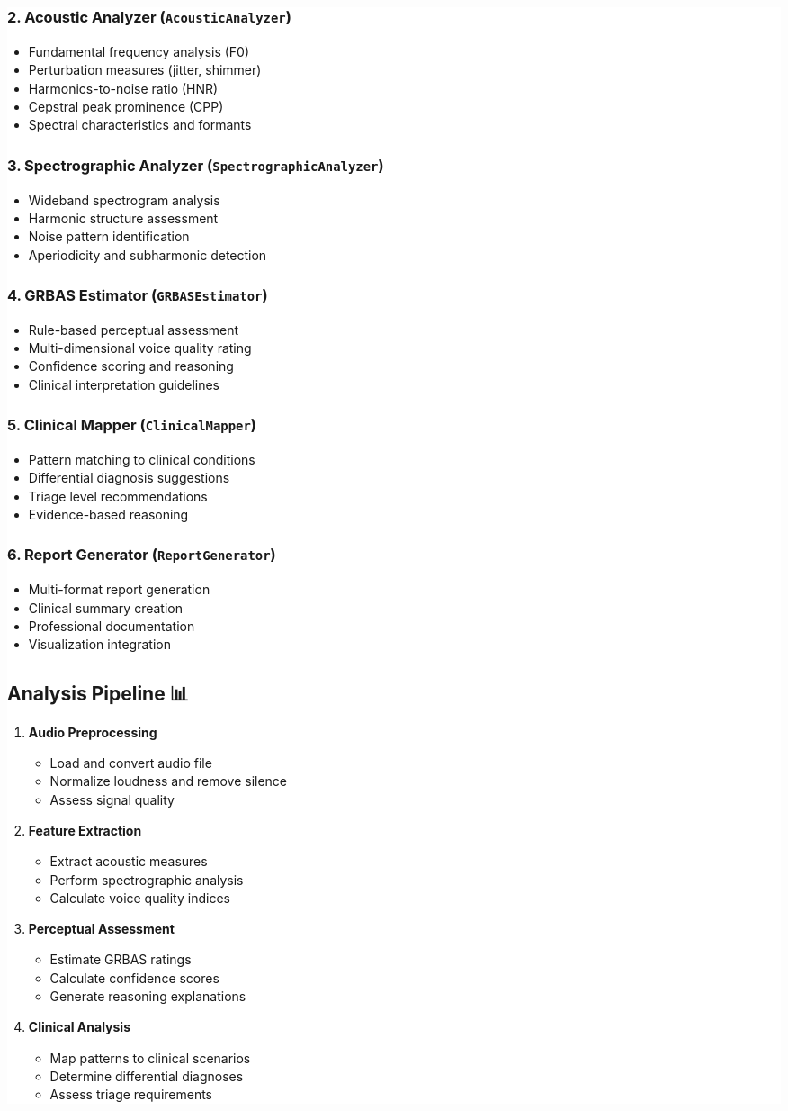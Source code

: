 ### 2. Acoustic Analyzer (`AcousticAnalyzer`)
- Fundamental frequency analysis (F0)
- Perturbation measures (jitter, shimmer)
- Harmonics-to-noise ratio (HNR)
- Cepstral peak prominence (CPP)
- Spectral characteristics and formants

### 3. Spectrographic Analyzer (`SpectrographicAnalyzer`)
- Wideband spectrogram analysis
- Harmonic structure assessment
- Noise pattern identification
- Aperiodicity and subharmonic detection

### 4. GRBAS Estimator (`GRBASEstimator`)
- Rule-based perceptual assessment
- Multi-dimensional voice quality rating
- Confidence scoring and reasoning
- Clinical interpretation guidelines

### 5. Clinical Mapper (`ClinicalMapper`)
- Pattern matching to clinical conditions
- Differential diagnosis suggestions
- Triage level recommendations
- Evidence-based reasoning

### 6. Report Generator (`ReportGenerator`)
- Multi-format report generation
- Clinical summary creation
- Professional documentation
- Visualization integration

## Analysis Pipeline 📊

1. **Audio Preprocessing**
   - Load and convert audio file
   - Normalize loudness and remove silence
   - Assess signal quality

2. **Feature Extraction**
   - Extract acoustic measures
   - Perform spectrographic analysis
   - Calculate voice quality indices

3. **Perceptual Assessment**
   - Estimate GRBAS ratings
   - Calculate confidence scores
   - Generate reasoning explanations

4. **Clinical Analysis**
   - Map patterns to clinical scenarios
   - Determine differential diagnoses
   - Assess triage requirements
